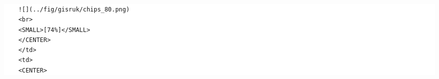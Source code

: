         ![](../fig/gisruk/chips_80.png)
        <br>
        <SMALL>[74%]</SMALL>
        </CENTER>
        </td>
        <td>
        <CENTER>